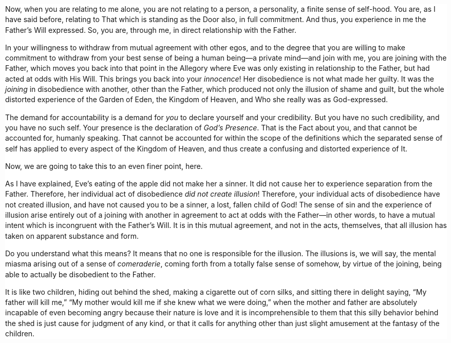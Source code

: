 Now, when you are relating to me alone, you are not relating to a
person, a personality, a finite sense of self-hood. You are, as I have
said before, relating to That which is standing as the Door also, in
full commitment. And thus, you experience in me the Father’s Will
expressed. So, you are, through me, in direct relationship with the
Father.

In your willingness to withdraw from mutual agreement with other egos,
and to the degree that you are willing to make commitment to withdraw
from your best sense of being a human being—a private mind—and join with
me, you are joining with the Father, which moves you back into that
point in the Allegory where Eve was only existing in relationship to the
Father, but had acted at odds with His Will. This brings you back into
your *innocence*! Her disobedience is not what made her guilty. It was the
*joining* in disobedience with another, other than the Father, which
produced not only the illusion of shame and guilt, but the whole
distorted experience of the Garden of Eden, the Kingdom of Heaven, and
Who she really was as God-expressed.

The demand for accountability is a demand for *you* to declare yourself
and your credibility. But you have no such credibility, and you have no
such self. Your presence is the declaration of *God’s Presence*. That is
the Fact about you, and that cannot be accounted for, humanly speaking.
That cannot be accounted for within the scope of the definitions which
the separated sense of self has applied to every aspect of the Kingdom
of Heaven, and thus create a confusing and distorted experience of It.

Now, we are going to take this to an even finer point, here.

As I have explained, Eve’s eating of the apple did not make her a
sinner. It did not cause her to experience separation from the Father.
Therefore, her individual act of disobedience *did not create illusion*!
Therefore, your individual acts of disobedience have not created
illusion, and have not caused you to be a sinner, a lost, fallen child
of God! The sense of sin and the experience of illusion arise entirely
out of a joining with another in agreement to act at odds with the
Father—in other words, to have a mutual intent which is incongruent with
the Father’s Will. It is in this mutual agreement, and not in the acts,
themselves, that all illusion has taken on apparent substance and form.

Do you understand what this means? It means that no one is responsible
for the illusion. The illusions is, we will say, the mental miasma
arising out of a sense of *comeraderie*, coming forth from a totally false
sense of somehow, by virtue of the joining, being able to actually be
disobedient to the Father.

It is like two children, hiding out behind the shed, making a cigarette
out of corn silks, and sitting there in delight saying, “My father will
kill me,” “My mother would kill me if she knew what we were doing,” when
the mother and father are absolutely incapable of even becoming angry
because their nature is love and it is incomprehensible to them that
this silly behavior behind the shed is just cause for judgment of any
kind, or that it calls for anything other than just slight amusement at
the fantasy of the children.
